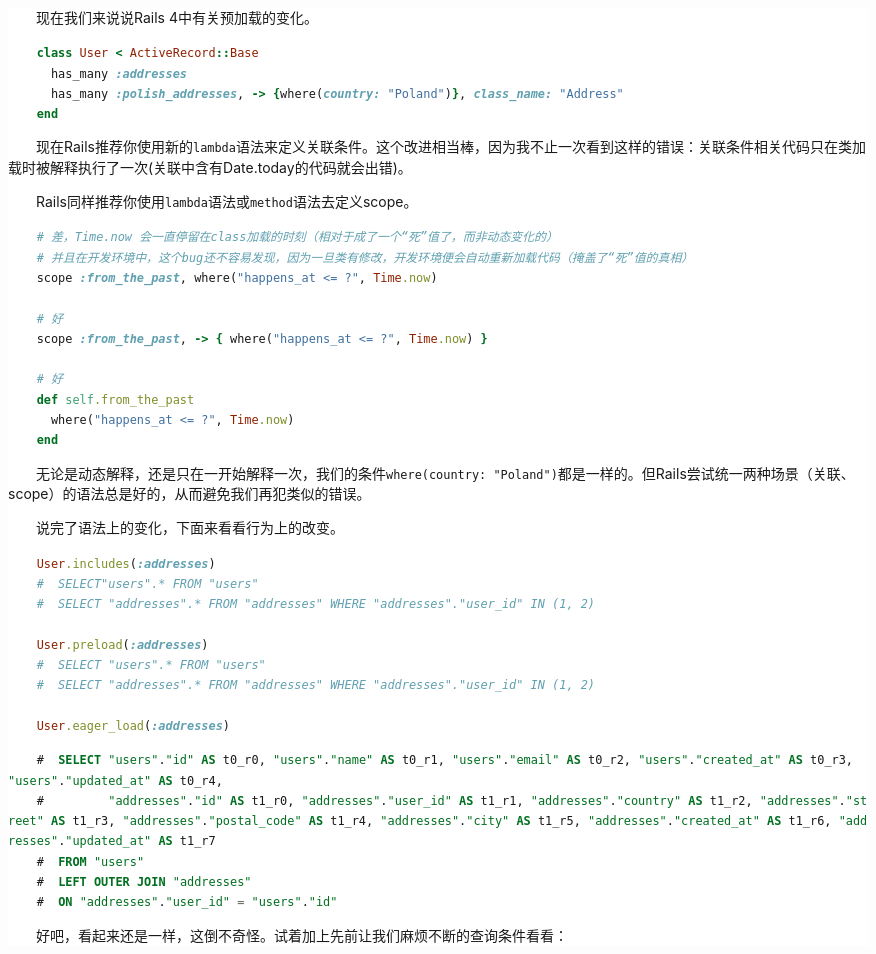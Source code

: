 　　现在我们来说说Rails 4中有关预加载的变化。

```ruby
    class User < ActiveRecord::Base
      has_many :addresses
      has_many :polish_addresses, -> {where(country: "Poland")}, class_name: "Address"
    end
```

　　现在Rails推荐你使用新的`lambda`语法来定义关联条件。这个改进相当棒，因为我不止一次看到这样的错误：关联条件相关代码只在类加载时被解释执行了一次(关联中含有Date.today的代码就会出错)。

　　Rails同样推荐你使用`lambda`语法或`method`语法去定义scope。

```ruby
    # 差，Time.now 会一直停留在class加载的时刻（相对于成了一个“死”值了，而非动态变化的）
    # 并且在开发环境中，这个bug还不容易发现，因为一旦类有修改，开发环境便会自动重新加载代码（掩盖了“死”值的真相）
    scope :from_the_past, where("happens_at <= ?", Time.now)

    # 好
    scope :from_the_past, -> { where("happens_at <= ?", Time.now) }

    # 好
    def self.from_the_past
      where("happens_at <= ?", Time.now)
    end
```

　　无论是动态解释，还是只在一开始解释一次，我们的条件`where(country: "Poland")`都是一样的。但Rails尝试统一两种场景（关联、scope）的语法总是好的，从而避免我们再犯类似的错误。

　　说完了语法上的变化，下面来看看行为上的改变。

```ruby
    User.includes(:addresses)
    #  SELECT"users".* FROM "users"
    #  SELECT "addresses".* FROM "addresses" WHERE "addresses"."user_id" IN (1, 2)

    User.preload(:addresses)
    #  SELECT "users".* FROM "users"
    #  SELECT "addresses".* FROM "addresses" WHERE "addresses"."user_id" IN (1, 2)

    User.eager_load(:addresses)
```
```sql
    #  SELECT "users"."id" AS t0_r0, "users"."name" AS t0_r1, "users"."email" AS t0_r2, "users"."created_at" AS t0_r3, "users"."updated_at" AS t0_r4,
    #         "addresses"."id" AS t1_r0, "addresses"."user_id" AS t1_r1, "addresses"."country" AS t1_r2, "addresses"."street" AS t1_r3, "addresses"."postal_code" AS t1_r4, "addresses"."city" AS t1_r5, "addresses"."created_at" AS t1_r6, "addresses"."updated_at" AS t1_r7
    #  FROM "users"
    #  LEFT OUTER JOIN "addresses"
    #  ON "addresses"."user_id" = "users"."id"
```
    
　　好吧，看起来还是一样，这倒不奇怪。试着加上先前让我们麻烦不断的查询条件看看：
